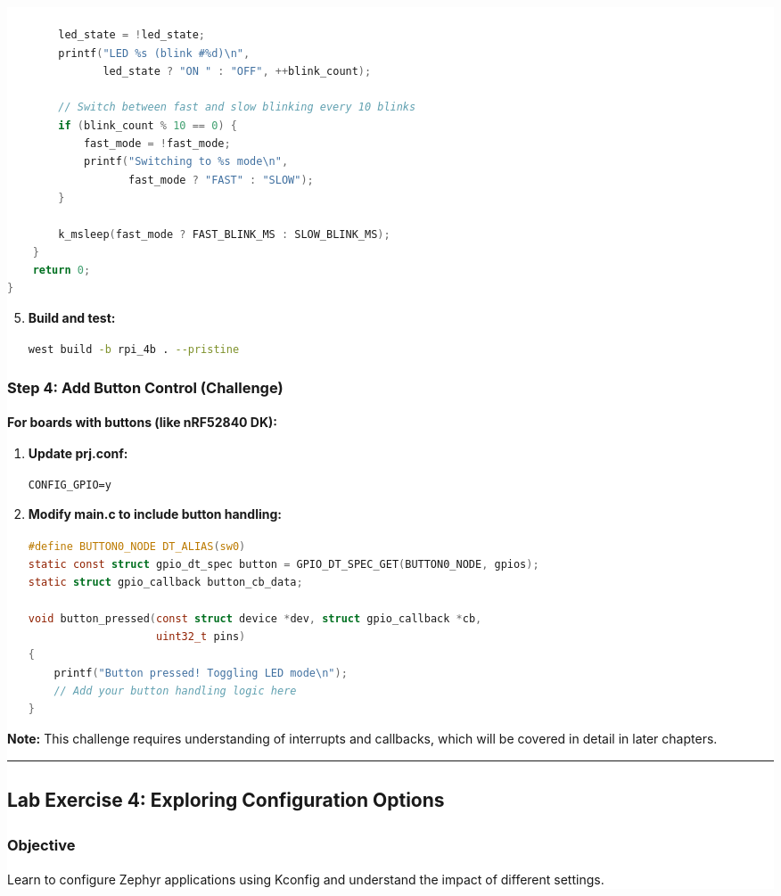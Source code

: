    ```c
   
           led_state = !led_state;
           printf("LED %s (blink #%d)\n", 
                  led_state ? "ON " : "OFF", ++blink_count);
   
           // Switch between fast and slow blinking every 10 blinks
           if (blink_count % 10 == 0) {
               fast_mode = !fast_mode;
               printf("Switching to %s mode\n", 
                      fast_mode ? "FAST" : "SLOW");
           }
   
           k_msleep(fast_mode ? FAST_BLINK_MS : SLOW_BLINK_MS);
       }
       return 0;
   }
   ```

5. **Build and test:**
   ```bash
   west build -b rpi_4b . --pristine
   ```

### Step 4: Add Button Control (Challenge)

**For boards with buttons (like nRF52840 DK):**

1. **Update prj.conf:**
   ```
   CONFIG_GPIO=y
   ```

2. **Modify main.c to include button handling:**
   ```c
   #define BUTTON0_NODE DT_ALIAS(sw0)
   static const struct gpio_dt_spec button = GPIO_DT_SPEC_GET(BUTTON0_NODE, gpios);
   static struct gpio_callback button_cb_data;
   
   void button_pressed(const struct device *dev, struct gpio_callback *cb,
                       uint32_t pins)
   {
       printf("Button pressed! Toggling LED mode\n");
       // Add your button handling logic here
   }
   ```

**Note:** This challenge requires understanding of interrupts and callbacks, which will be covered in detail in later chapters.

---

## Lab Exercise 4: Exploring Configuration Options

### Objective
Learn to configure Zephyr applications using Kconfig and understand the impact of different settings.
